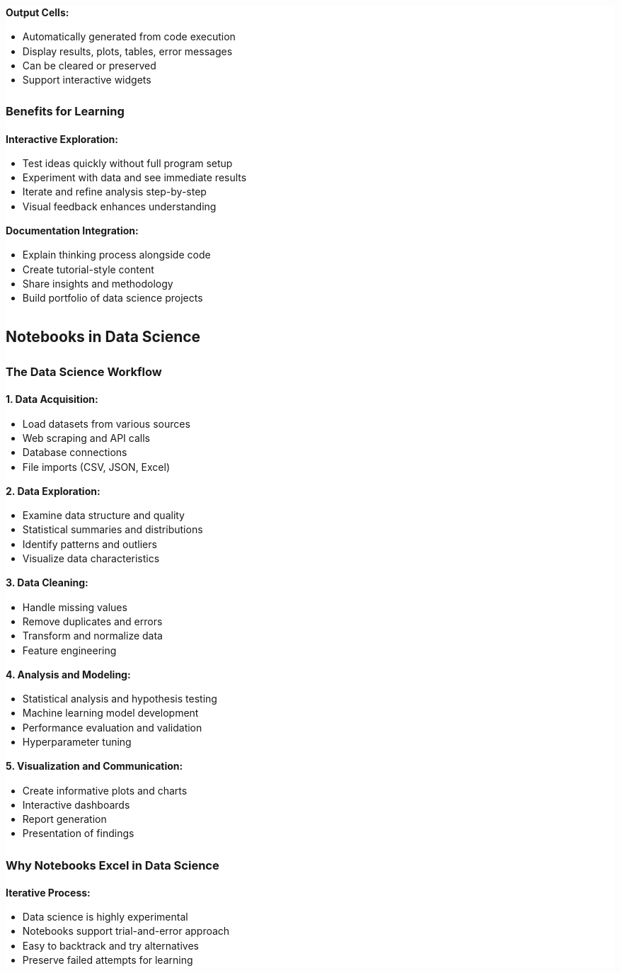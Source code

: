 **Output Cells:**
- Automatically generated from code execution
- Display results, plots, tables, error messages
- Can be cleared or preserved
- Support interactive widgets

### Benefits for Learning
**Interactive Exploration:**
- Test ideas quickly without full program setup
- Experiment with data and see immediate results
- Iterate and refine analysis step-by-step
- Visual feedback enhances understanding

**Documentation Integration:**
- Explain thinking process alongside code
- Create tutorial-style content
- Share insights and methodology
- Build portfolio of data science projects

## Notebooks in Data Science

### The Data Science Workflow
**1. Data Acquisition:**
- Load datasets from various sources
- Web scraping and API calls
- Database connections
- File imports (CSV, JSON, Excel)

**2. Data Exploration:**
- Examine data structure and quality
- Statistical summaries and distributions
- Identify patterns and outliers
- Visualize data characteristics

**3. Data Cleaning:**
- Handle missing values
- Remove duplicates and errors
- Transform and normalize data
- Feature engineering

**4. Analysis and Modeling:**
- Statistical analysis and hypothesis testing
- Machine learning model development
- Performance evaluation and validation
- Hyperparameter tuning

**5. Visualization and Communication:**
- Create informative plots and charts
- Interactive dashboards
- Report generation
- Presentation of findings

### Why Notebooks Excel in Data Science
**Iterative Process:**
- Data science is highly experimental
- Notebooks support trial-and-error approach
- Easy to backtrack and try alternatives
- Preserve failed attempts for learning
